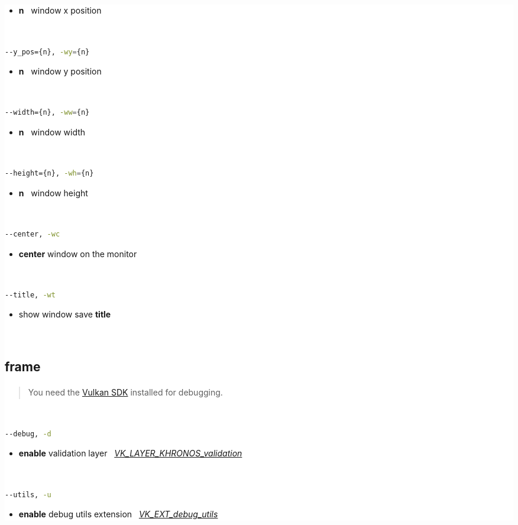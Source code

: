 * **n** &nbsp; window x position

<br />

```bash
--y_pos={n}, -wy={n}
```

* **n** &nbsp; window y position

<br />

```bash
--width={n}, -ww={n}
```

* **n** &nbsp; window width

<br />

```bash
--height={n}, -wh={n}
```

* **n** &nbsp; window height

<br />

```bash
--center, -wc
```

* **center** window on the monitor

<br />

```bash
--title, -wt
```

* show window save **title**

<br />

## frame

> You need the [Vulkan SDK](https://vulkan.lunarg.com) installed for debugging.

<br />

```bash
--debug, -d
```

* **enable** validation layer &nbsp; *[VK_LAYER_KHRONOS_validation](https://github.com/KhronosGroup/Vulkan-ValidationLayers/blob/master/docs/khronos_validation_layer.md)*

<br />

```bash
--utils, -u
```

* **enable** debug utils extension &nbsp; *[VK_EXT_debug_utils](https://www.lunarg.com/wp-content/uploads/2018/05/Vulkan-Debug-Utils_05_18_v1.pdf)*
